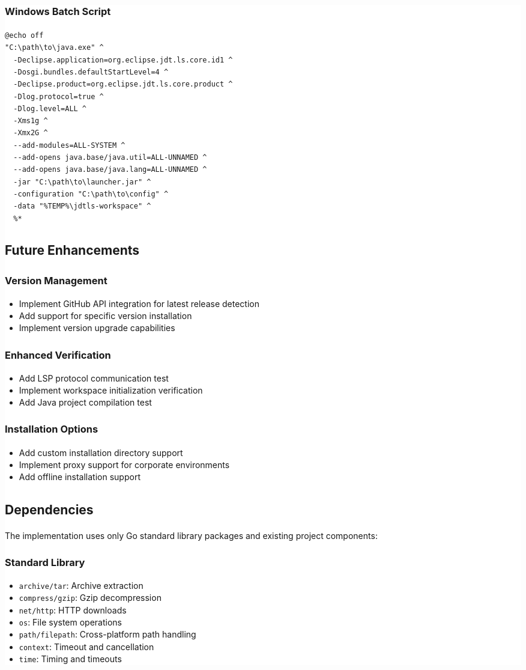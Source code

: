 ### Windows Batch Script
```batch
@echo off
"C:\path\to\java.exe" ^
  -Declipse.application=org.eclipse.jdt.ls.core.id1 ^
  -Dosgi.bundles.defaultStartLevel=4 ^
  -Declipse.product=org.eclipse.jdt.ls.core.product ^
  -Dlog.protocol=true ^
  -Dlog.level=ALL ^
  -Xms1g ^
  -Xmx2G ^
  --add-modules=ALL-SYSTEM ^
  --add-opens java.base/java.util=ALL-UNNAMED ^
  --add-opens java.base/java.lang=ALL-UNNAMED ^
  -jar "C:\path\to\launcher.jar" ^
  -configuration "C:\path\to\config" ^
  -data "%TEMP%\jdtls-workspace" ^
  %*
```

## Future Enhancements

### Version Management
- Implement GitHub API integration for latest release detection
- Add support for specific version installation
- Implement version upgrade capabilities

### Enhanced Verification
- Add LSP protocol communication test
- Implement workspace initialization verification
- Add Java project compilation test

### Installation Options
- Add custom installation directory support
- Implement proxy support for corporate environments
- Add offline installation support

## Dependencies

The implementation uses only Go standard library packages and existing project components:

### Standard Library
- `archive/tar`: Archive extraction
- `compress/gzip`: Gzip decompression
- `net/http`: HTTP downloads
- `os`: File system operations
- `path/filepath`: Cross-platform path handling
- `context`: Timeout and cancellation
- `time`: Timing and timeouts
